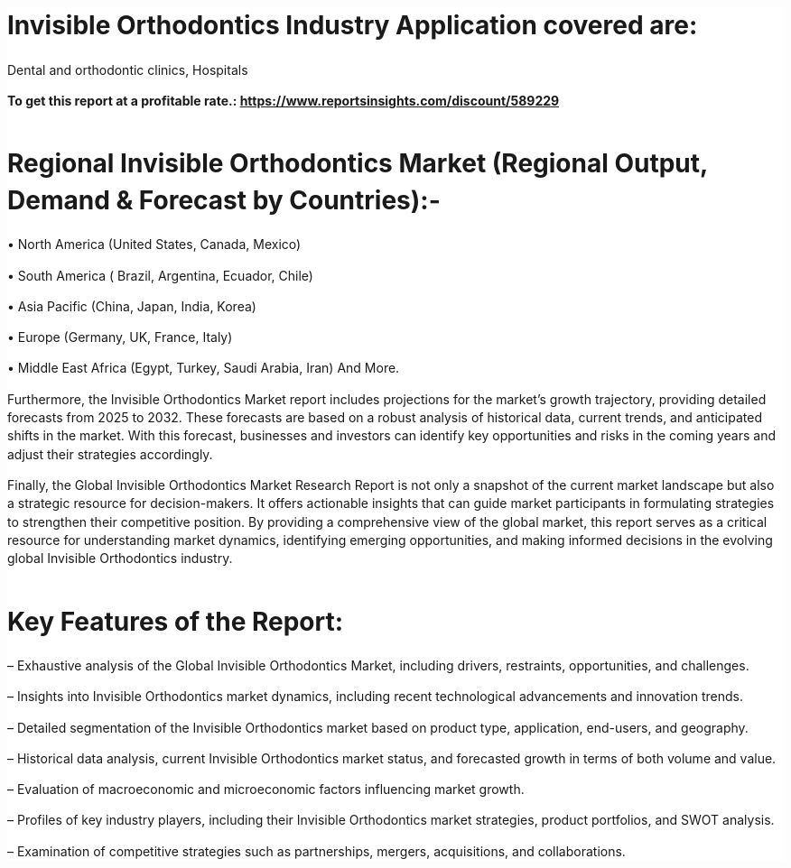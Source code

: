 # <strong>Invisible Orthodontics Industry Application covered are:</strong>

Dental and orthodontic clinics, Hospitals

<strong>To get this report at a profitable rate.: <a href=https://www.reportsinsights.com/discount/589229>https://www.reportsinsights.com/discount/589229</a></strong>

# <strong>Regional Invisible Orthodontics Market (Regional Output, Demand &amp; Forecast by Countries):-</strong>

• North America (United States, Canada, Mexico)

• South America ( Brazil, Argentina, Ecuador, Chile)

• Asia Pacific (China, Japan, India, Korea)

• Europe (Germany, UK, France, Italy)

• Middle East Africa (Egypt, Turkey, Saudi Arabia, Iran) And More.

Furthermore, the Invisible Orthodontics Market report includes projections for the market’s growth trajectory, providing detailed forecasts from 2025 to 2032. These forecasts are based on a robust analysis of historical data, current trends, and anticipated shifts in the market. With this forecast, businesses and investors can identify key opportunities and risks in the coming years and adjust their strategies accordingly.

Finally, the Global Invisible Orthodontics Market Research Report is not only a snapshot of the current market landscape but also a strategic resource for decision-makers. It offers actionable insights that can guide market participants in formulating strategies to strengthen their competitive position. By providing a comprehensive view of the global market, this report serves as a critical resource for understanding market dynamics, identifying emerging opportunities, and making informed decisions in the evolving global Invisible Orthodontics industry.

# <strong>Key Features of the Report:</strong>

– Exhaustive analysis of the Global Invisible Orthodontics Market, including drivers, restraints, opportunities, and challenges.

– Insights into Invisible Orthodontics market dynamics, including recent technological advancements and innovation trends.

– Detailed segmentation of the Invisible Orthodontics market based on product type, application, end-users, and geography.

– Historical data analysis, current Invisible Orthodontics market status, and forecasted growth in terms of both volume and value.

– Evaluation of macroeconomic and microeconomic factors influencing market growth.

– Profiles of key industry players, including their Invisible Orthodontics market strategies, product portfolios, and SWOT analysis.

– Examination of competitive strategies such as partnerships, mergers, acquisitions, and collaborations.
